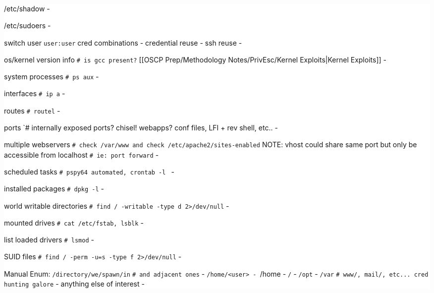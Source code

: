 /etc/shadow
	-

/etc/sudoers
	-

switch user
	`user:user` cred combinations
		-
	credential reuse
		-
	ssh reuse
		-

os/kernel version info `# is gcc present?` [[OSCP Prep/Methodology Notes/PrivEsc/Kernel Exploits|Kernel Exploits]]
	-

system processes `# ps aux`
	-

interfaces `# ip a`
	-

routes `# routel`
	-

ports `# internally exposed ports? chisel! webapps? conf files, LFI + rev shell, etc..
	-

multiple webservers `# check /var/www and check /etc/apache2/sites-enabled`
	NOTE: vhost could share same port but only be accessible from localhost `# ie: port forward`
	-

scheduled tasks `# pspy64 automated, crontab -l `
	-

installed packages `# dpkg -l`
	-

world writable directories `# find / -writable -type d 2>/dev/null`
	-

mounted drives `# cat /etc/fstab, lsblk`
	-

list loaded drivers `# lsmod`
	-

SUID files `# find / -perm -u=s -type f 2>/dev/null`
	-


Manual Enum:
`/directory/we/spawn/in`    `# and adjacent ones`
	-
`/home/<user>
	-
`/home
	-
`/`
	-
`/opt`
	-
`/var`      `# www/, mail/, etc... cred hunting galore`
	-
anything else of interest
	-
